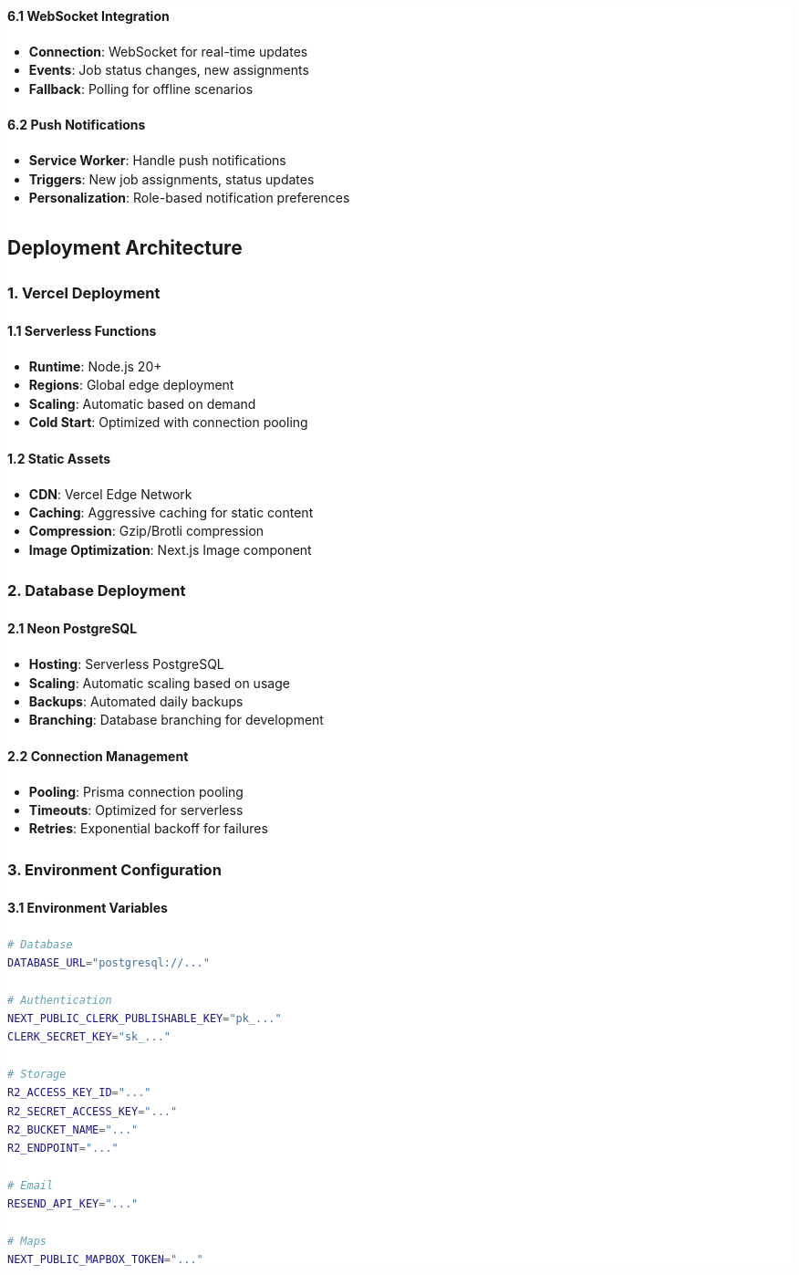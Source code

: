 #### 6.1 WebSocket Integration
- **Connection**: WebSocket for real-time updates
- **Events**: Job status changes, new assignments
- **Fallback**: Polling for offline scenarios

#### 6.2 Push Notifications
- **Service Worker**: Handle push notifications
- **Triggers**: New job assignments, status updates
- **Personalization**: Role-based notification preferences

## Deployment Architecture

### 1. Vercel Deployment

#### 1.1 Serverless Functions
- **Runtime**: Node.js 20+
- **Regions**: Global edge deployment
- **Scaling**: Automatic based on demand
- **Cold Start**: Optimized with connection pooling

#### 1.2 Static Assets
- **CDN**: Vercel Edge Network
- **Caching**: Aggressive caching for static content
- **Compression**: Gzip/Brotli compression
- **Image Optimization**: Next.js Image component

### 2. Database Deployment

#### 2.1 Neon PostgreSQL
- **Hosting**: Serverless PostgreSQL
- **Scaling**: Automatic scaling based on usage
- **Backups**: Automated daily backups
- **Branching**: Database branching for development

#### 2.2 Connection Management
- **Pooling**: Prisma connection pooling
- **Timeouts**: Optimized for serverless
- **Retries**: Exponential backoff for failures

### 3. Environment Configuration

#### 3.1 Environment Variables
```bash
# Database
DATABASE_URL="postgresql://..."

# Authentication
NEXT_PUBLIC_CLERK_PUBLISHABLE_KEY="pk_..."
CLERK_SECRET_KEY="sk_..."

# Storage
R2_ACCESS_KEY_ID="..."
R2_SECRET_ACCESS_KEY="..."
R2_BUCKET_NAME="..."
R2_ENDPOINT="..."

# Email
RESEND_API_KEY="..."

# Maps
NEXT_PUBLIC_MAPBOX_TOKEN="..."
```
